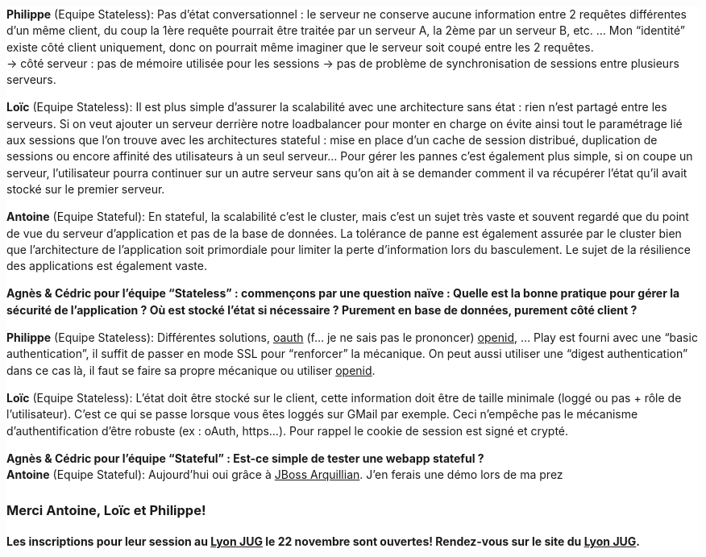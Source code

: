 **Philippe** (Equipe Stateless): Pas d’état conversationnel : le serveur ne conserve aucune information entre 2 requêtes différentes d’un même client, du coup la 1ère requête pourrait être traitée par un serveur A, la 2ème par un serveur B, etc. … Mon “identité” existe côté client uniquement, donc on pourrait même imaginer que le serveur soit coupé entre les 2 requêtes.  
\-> côté serveur : pas de mémoire utilisée pour les sessions -> pas de problème de synchronisation de sessions entre plusieurs serveurs.

**Loïc** (Equipe Stateless): Il est plus simple d’assurer la scalabilité avec une architecture sans état : rien n’est partagé entre les serveurs. Si on veut ajouter un serveur derrière notre loadbalancer pour monter en charge on évite ainsi tout le paramétrage lié aux sessions que l’on trouve avec les architectures stateful : mise en place d’un cache de session distribué, duplication de sessions ou encore affinité des utilisateurs à un seul serveur… Pour gérer les pannes c’est également plus simple, si on coupe un serveur, l’utilisateur pourra continuer sur un autre serveur sans qu’on ait à se demander comment il va récupérer l’état qu’il avait stocké sur le premier serveur.

**Antoine** (Equipe Stateful): En stateful, la scalabilité c’est le cluster, mais c’est un sujet très vaste et souvent regardé que du point de vue du serveur d’application et pas de la base de données. La tolérance de panne est également assurée par le cluster bien que l’architecture de l’application soit primordiale pour limiter la perte d’information lors du basculement. Le sujet de la résilience des applications est également vaste.

**Agnès & Cédric pour l’équipe “Stateless” : commençons par une question naïve : Quelle est la bonne pratique pour gérer la sécurité de l’application ? Où est stocké l’état si nécessaire ? Purement en base de données, purement côté client ?**  

**Philippe** (Equipe Stateless): Différentes solutions, [oauth](http://oauth.net/) (f… je ne sais pas le prononcer) [openid](http://openid.net/), … Play est fourni avec une “basic authentication”, il suffit de passer en mode SSL pour “renforcer” la mécanique. On peut aussi utiliser une “digest authentication” dans ce cas là, il faut se faire sa propre mécanique ou utiliser [openid](http://openid.net/).

**Loïc** (Equipe Stateless): L’état doit être stocké sur le client, cette information doit être de taille minimale (loggé ou pas + rôle de l’utilisateur). C’est ce qui se passe lorsque vous êtes loggés sur GMail par exemple. Ceci n’empêche pas le mécanisme d’authentification d’être robuste (ex : oAuth, https…). Pour rappel le cookie de session est signé et crypté.

**Agnès & Cédric pour l’équipe “Stateful” : Est-ce simple de tester une webapp stateful ?**  
**Antoine** (Equipe Stateful): Aujourd’hui oui grâce à [JBoss Arquillian](http://www.jboss.org/arquillian). J’en ferais une démo lors de ma prez

### **Merci Antoine, Loïc et Philippe!**

**Les inscriptions pour leur session au [Lyon JUG](http://www.lyonjug.org) le 22 novembre sont ouvertes! Rendez-vous sur le site du [Lyon JUG](http://www.lyonjug.org/evenements/architecture-stateful-vs-stateless).**
